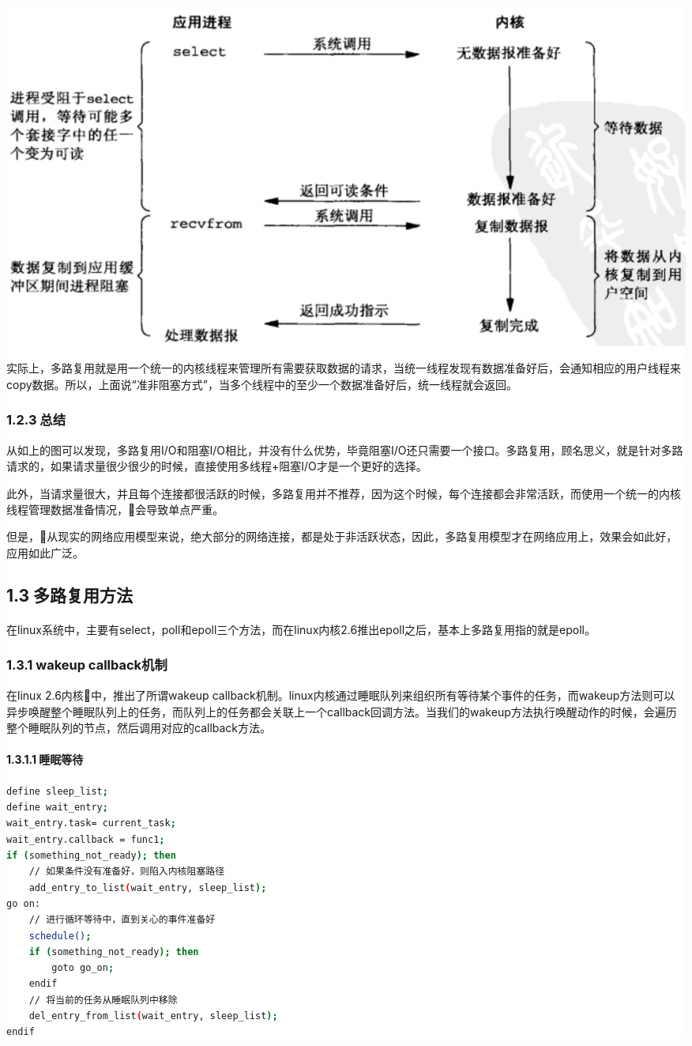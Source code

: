 ![多路复用I/O模型](/images/2018/multi_io.png)

实际上，多路复用就是用一个统一的内核线程来管理所有需要获取数据的请求，当统一线程发现有数据准备好后，会通知相应的用户线程来copy数据。所以，上面说“准非阻塞方式”，当多个线程中的至少一个数据准备好后，统一线程就会返回。

### 1.2.3 总结

从如上的图可以发现，多路复用I/O和阻塞I/O相比，并没有什么优势，毕竟阻塞I/O还只需要一个接口。多路复用，顾名思义，就是针对多路请求的，如果请求量很少很少的时候，直接使用多线程+阻塞I/O才是一个更好的选择。

此外，当请求量很大，并且每个连接都很活跃的时候，多路复用并不推荐，因为这个时候，每个连接都会非常活跃，而使用一个统一的内核线程管理数据准备情况，会导致单点严重。

但是，从现实的网络应用模型来说，绝大部分的网络连接，都是处于非活跃状态，因此，多路复用模型才在网络应用上，效果会如此好，应用如此广泛。

## 1.3 多路复用方法

在linux系统中，主要有select，poll和epoll三个方法，而在linux内核2.6推出epoll之后，基本上多路复用指的就是epoll。

### 1.3.1 wakeup callback机制

在linux 2.6内核中，推出了所谓wakeup callback机制。linux内核通过睡眠队列来组织所有等待某个事件的任务，而wakeup方法则可以异步唤醒整个睡眠队列上的任务，而队列上的任务都会关联上一个callback回调方法。当我们的wakeup方法执行唤醒动作的时候，会遍历整个睡眠队列的节点，然后调用对应的callback方法。

#### 1.3.1.1 睡眠等待

``` sh
define sleep_list;  
define wait_entry;  
wait_entry.task= current_task;  
wait_entry.callback = func1;  
if (something_not_ready); then  
    // 如果条件没有准备好，则陷入内核阻塞路径  
    add_entry_to_list(wait_entry, sleep_list);  
go on:    
    // 进行循环等待中，直到关心的事件准备好
    schedule();  
    if (something_not_ready); then  
        goto go_on;  
    endif  
    // 将当前的任务从睡眠队列中移除
    del_entry_from_list(wait_entry, sleep_list);  
endif  
```
